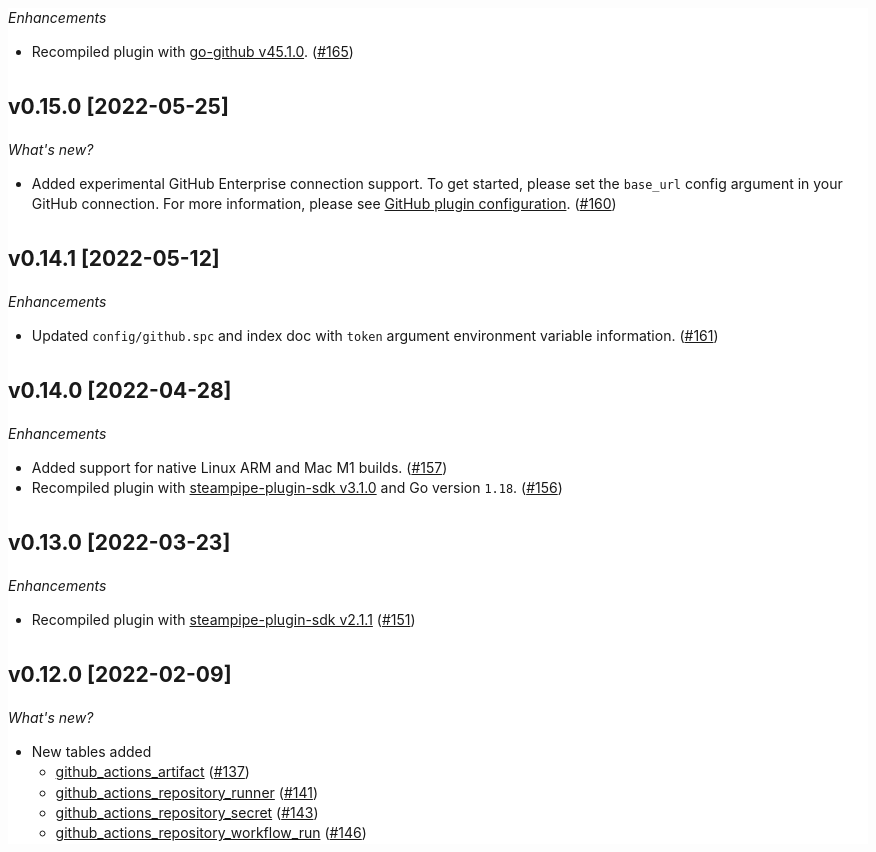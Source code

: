 _Enhancements_

- Recompiled plugin with [go-github v45.1.0](https://github.com/google/go-github/releases/tag/v45.1.0). ([#165](https://github.com/turbot/steampipe-plugin-github/pull/165))

## v0.15.0 [2022-05-25]

_What's new?_

- Added experimental GitHub Enterprise connection support. To get started, please set the `base_url` config argument in your GitHub connection. For more information, please see [GitHub plugin configuration](https://hub.steampipe.io/plugins/turbot/github#configuration). ([#160](https://github.com/turbot/steampipe-plugin-github/pull/160))

## v0.14.1 [2022-05-12]

_Enhancements_

- Updated `config/github.spc` and index doc with `token` argument environment variable information. ([#161](https://github.com/turbot/steampipe-plugin-github/pull/161))

## v0.14.0 [2022-04-28]

_Enhancements_

- Added support for native Linux ARM and Mac M1 builds. ([#157](https://github.com/turbot/steampipe-plugin-github/pull/157))
- Recompiled plugin with [steampipe-plugin-sdk v3.1.0](https://github.com/turbot/steampipe-plugin-sdk/blob/main/CHANGELOG.md#v310--2022-03-30) and Go version `1.18`. ([#156](https://github.com/turbot/steampipe-plugin-github/pull/156))

## v0.13.0 [2022-03-23]

_Enhancements_

- Recompiled plugin with [steampipe-plugin-sdk v2.1.1](https://github.com/turbot/steampipe-plugin-sdk/blob/main/CHANGELOG.md#v211--2022-03-10) ([#151](https://github.com/turbot/steampipe-plugin-github/pull/151))

## v0.12.0 [2022-02-09]

_What's new?_

- New tables added
  - [github_actions_artifact](https://hub.steampipe.io/plugins/turbot/github/tables/github_actions_artifact) ([#137](https://github.com/turbot/steampipe-plugin-github/pull/137))
  - [github_actions_repository_runner](https://hub.steampipe.io/plugins/turbot/github/tables/github_actions_repository_runner) ([#141](https://github.com/turbot/steampipe-plugin-github/pull/141))
  - [github_actions_repository_secret](https://hub.steampipe.io/plugins/turbot/github/tables/github_actions_repository_secret) ([#143](https://github.com/turbot/steampipe-plugin-github/pull/143))
  - [github_actions_repository_workflow_run](https://hub.steampipe.io/plugins/turbot/github/tables/github_actions_repository_workflow_run) ([#146](https://github.com/turbot/steampipe-plugin-github/pull/146))
